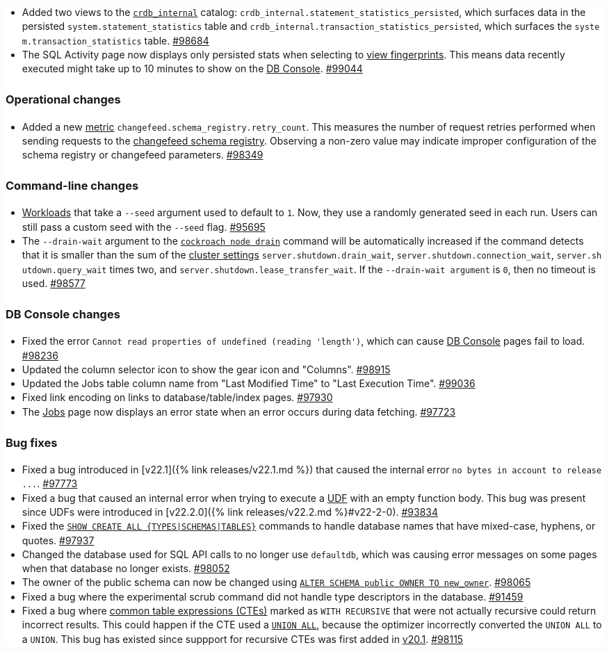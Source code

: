 - Added two views to the [`crdb_internal`](https://www.cockroachlabs.com/docs/v22.2/crdb-internal) catalog: `crdb_internal.statement_statistics_persisted`, which surfaces data in the persisted `system.statement_statistics` table and `crdb_internal.transaction_statistics_persisted`, which surfaces the `system.transaction_statistics` table. [#98684][#98684]
- The SQL Activity page now displays only persisted stats when selecting to [view fingerprints](https://www.cockroachlabs.com/docs/v22.2/ui-statements-page#statement-fingerprints-view). This means data recently executed might take up to 10 minutes to show on the [DB Console](https://www.cockroachlabs.com/docs/v22.2/ui-overview). [#99044][#99044]

<h3 id="v22-2-7-operational-changes">Operational changes</h3>

- Added a new [metric](https://www.cockroachlabs.com/docs/v22.2/monitor-and-debug-changefeeds) `changefeed.schema_registry.retry_count`. This measures the number of request retries performed when sending requests to the [changefeed schema registry](https://www.cockroachlabs.com/docs/v22.2/stream-a-changefeed-to-a-confluent-cloud-kafka-cluster). Observing a non-zero value may indicate improper configuration of the schema registry or changefeed parameters. [#98349][#98349]

<h3 id="v22-2-7-command-line-changes">Command-line changes</h3>

- [Workloads](https://www.cockroachlabs.com/docs/v22.2/cockroach-workload) that take a `--seed` argument used to default to `1`. Now, they use a randomly generated seed in each run. Users can still pass a custom seed with the `--seed` flag. [#95695][#95695]
- The `--drain-wait` argument to the [`cockroach node drain`](https://www.cockroachlabs.com/docs/v22.2/cockroach-node) command will be automatically increased if the command detects that it is smaller than the sum of the [cluster settings](https://www.cockroachlabs.com/docs/v22.2/node-shutdown#cluster-settings) `server.shutdown.drain_wait`, `server.shutdown.connection_wait`, `server.shutdown.query_wait` times two, and `server.shutdown.lease_transfer_wait`. If the `--drain-wait argument` is `0`, then no timeout is used. [#98577][#98577]

<h3 id="v22-2-7-db-console-changes">DB Console changes</h3>

- Fixed the error `Cannot read properties of undefined (reading 'length')`, which can cause [DB Console](https://www.cockroachlabs.com/docs/v22.2/ui-overview) pages fail to load. [#98236][#98236]
- Updated the column selector icon to show the gear icon and "Columns". [#98915][#98915]
- Updated the Jobs table column name from "Last Modified Time" to "Last Execution Time". [#99036][#99036]
- Fixed link encoding on links to database/table/index pages. [#97930][#97930]
- The [Jobs](https://www.cockroachlabs.com/docs/v22.2/ui-jobs-page) page now displays an error state when an error occurs during data fetching. [#97723][#97723]

<h3 id="v22-2-7-bug-fixes">Bug fixes</h3>

- Fixed a bug introduced in [v22.1]({% link releases/v22.1.md %}) that caused the internal error `no bytes in account to release ...`. [#97773][#97773]
- Fixed a bug that caused an internal error when trying to execute a [UDF](https://www.cockroachlabs.com/docs/v22.2/user-defined-functions) with an empty function body. This bug was present since UDFs were introduced in [v22.2.0]({% link releases/v22.2.md %}#v22-2-0). [#93834][#93834]
- Fixed the [`SHOW CREATE ALL {TYPES|SCHEMAS|TABLES}`](https://www.cockroachlabs.com/docs/v22.2/show-create) commands to handle database names that have mixed-case, hyphens, or quotes. [#97937][#97937]
- Changed the database used for SQL API calls to no longer use `defaultdb`, which was causing error messages on some pages when that database no longer exists. [#98052][#98052]
- The owner of the public schema can now be changed using [`ALTER SCHEMA public OWNER TO new_owner`](https://www.cockroachlabs.com/docs/v22.2/alter-schema). [#98065][#98065]
- Fixed a bug where the experimental scrub command did not handle type descriptors in the database. [#91459][#91459]
- Fixed a bug where [common table expressions (CTEs)](https://www.cockroachlabs.com/docs/v22.2/common-table-expressions) marked as `WITH RECURSIVE`  that were not actually recursive could return incorrect results. This could happen if the CTE used a [`UNION ALL`](https://www.cockroachlabs.com/docs/v22.2/common-table-expressions#recursive-common-table-expressions), because the optimizer incorrectly converted the `UNION ALL` to a `UNION`. This bug has existed since suppport for recursive CTEs was first added in [v20.1](https://www.cockroachlabs.com/docs/releases/v20.1). [#98115][#98115]

[#91459]: https://github.com/cockroachdb/cockroach/pull/91459
[#93834]: https://github.com/cockroachdb/cockroach/pull/93834
[#95695]: https://github.com/cockroachdb/cockroach/pull/95695
[#97625]: https://github.com/cockroachdb/cockroach/pull/97625
[#97659]: https://github.com/cockroachdb/cockroach/pull/97659
[#97723]: https://github.com/cockroachdb/cockroach/pull/97723
[#97761]: https://github.com/cockroachdb/cockroach/pull/97761
[#97773]: https://github.com/cockroachdb/cockroach/pull/97773
[#97823]: https://github.com/cockroachdb/cockroach/pull/97823
[#97865]: https://github.com/cockroachdb/cockroach/pull/97865
[#97930]: https://github.com/cockroachdb/cockroach/pull/97930
[#97937]: https://github.com/cockroachdb/cockroach/pull/97937
[#97960]: https://github.com/cockroachdb/cockroach/pull/97960
[#97974]: https://github.com/cockroachdb/cockroach/pull/97974
[#98052]: https://github.com/cockroachdb/cockroach/pull/98052
[#98065]: https://github.com/cockroachdb/cockroach/pull/98065
[#98115]: https://github.com/cockroachdb/cockroach/pull/98115
[#98165]: https://github.com/cockroachdb/cockroach/pull/98165
[#98171]: https://github.com/cockroachdb/cockroach/pull/98171
[#98230]: https://github.com/cockroachdb/cockroach/pull/98230
[#98234]: https://github.com/cockroachdb/cockroach/pull/98234
[#98236]: https://github.com/cockroachdb/cockroach/pull/98236
[#98258]: https://github.com/cockroachdb/cockroach/pull/98258
[#98315]: https://github.com/cockroachdb/cockroach/pull/98315
[#98318]: https://github.com/cockroachdb/cockroach/pull/98318
[#98336]: https://github.com/cockroachdb/cockroach/pull/98336
[#98349]: https://github.com/cockroachdb/cockroach/pull/98349
[#98379]: https://github.com/cockroachdb/cockroach/pull/98379
[#98406]: https://github.com/cockroachdb/cockroach/pull/98406
[#98505]: https://github.com/cockroachdb/cockroach/pull/98505
[#98577]: https://github.com/cockroachdb/cockroach/pull/98577
[#98591]: https://github.com/cockroachdb/cockroach/pull/98591
[#98645]: https://github.com/cockroachdb/cockroach/pull/98645
[#98680]: https://github.com/cockroachdb/cockroach/pull/98680
[#98684]: https://github.com/cockroachdb/cockroach/pull/98684
[#98769]: https://github.com/cockroachdb/cockroach/pull/98769
[#98803]: https://github.com/cockroachdb/cockroach/pull/98803
[#98836]: https://github.com/cockroachdb/cockroach/pull/98836
[#98915]: https://github.com/cockroachdb/cockroach/pull/98915
[#99036]: https://github.com/cockroachdb/cockroach/pull/99036
[#99044]: https://github.com/cockroachdb/cockroach/pull/99044
[#99046]: https://github.com/cockroachdb/cockroach/pull/99046
[#99053]: https://github.com/cockroachdb/cockroach/pull/99053
[#99066]: https://github.com/cockroachdb/cockroach/pull/99066
[#99068]: https://github.com/cockroachdb/cockroach/pull/99068
[#99071]: https://github.com/cockroachdb/cockroach/pull/99071
[202abea75]: https://github.com/cockroachdb/cockroach/commit/202abea75
[9ddb32002]: https://github.com/cockroachdb/cockroach/commit/9ddb32002
[ace446bb0]: https://github.com/cockroachdb/cockroach/commit/ace446bb0
[c0bd21ba9]: https://github.com/cockroachdb/cockroach/commit/c0bd21ba9
[dc9dadbe1]: https://github.com/cockroachdb/cockroach/commit/dc9dadbe1